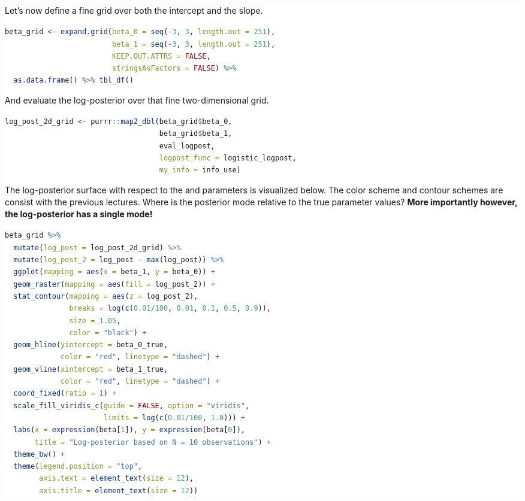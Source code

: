 Let’s now define a fine grid over both the intercept and the slope.

``` r
beta_grid <- expand.grid(beta_0 = seq(-3, 3, length.out = 251),
                         beta_1 = seq(-3, 3, length.out = 251),
                         KEEP.OUT.ATTRS = FALSE,
                         stringsAsFactors = FALSE) %>% 
  as.data.frame() %>% tbl_df()
```

And evaluate the log-posterior over that fine two-dimensional grid.

``` r
log_post_2d_grid <- purrr::map2_dbl(beta_grid$beta_0,
                                    beta_grid$beta_1,
                                    eval_logpost,
                                    logpost_func = logistic_logpost,
                                    my_info = info_use)
```

The log-posterior surface with respect to the
![\\beta\_0](https://latex.codecogs.com/png.latex?%5Cbeta_0 "\\beta_0")
and ![\\beta\_1](https://latex.codecogs.com/png.latex?%5Cbeta_1
"\\beta_1") parameters is visualized below. The color scheme and contour
schemes are consist with the previous lectures. Where is the posterior
mode relative to the true parameter values? **More importantly however,
the log-posterior has a single mode\!**

``` r
beta_grid %>% 
  mutate(log_post = log_post_2d_grid) %>% 
  mutate(log_post_2 = log_post - max(log_post)) %>% 
  ggplot(mapping = aes(x = beta_1, y = beta_0)) +
  geom_raster(mapping = aes(fill = log_post_2)) +
  stat_contour(mapping = aes(z = log_post_2),
               breaks = log(c(0.01/100, 0.01, 0.1, 0.5, 0.9)),
               size = 1.05,
               color = "black") +
  geom_hline(yintercept = beta_0_true,
             color = "red", linetype = "dashed") +
  geom_vline(xintercept = beta_1_true,
             color = "red", linetype = "dashed") +
  coord_fixed(ratio = 1) +
  scale_fill_viridis_c(guide = FALSE, option = "viridis",
                       limits = log(c(0.01/100, 1.0))) +
  labs(x = expression(beta[1]), y = expression(beta[0]),
       title = "Log-posterior based on N = 10 observations") +
  theme_bw() +
  theme(legend.position = "top",
        axis.text = element_text(size = 12),
        axis.title = element_text(size = 12))
```
